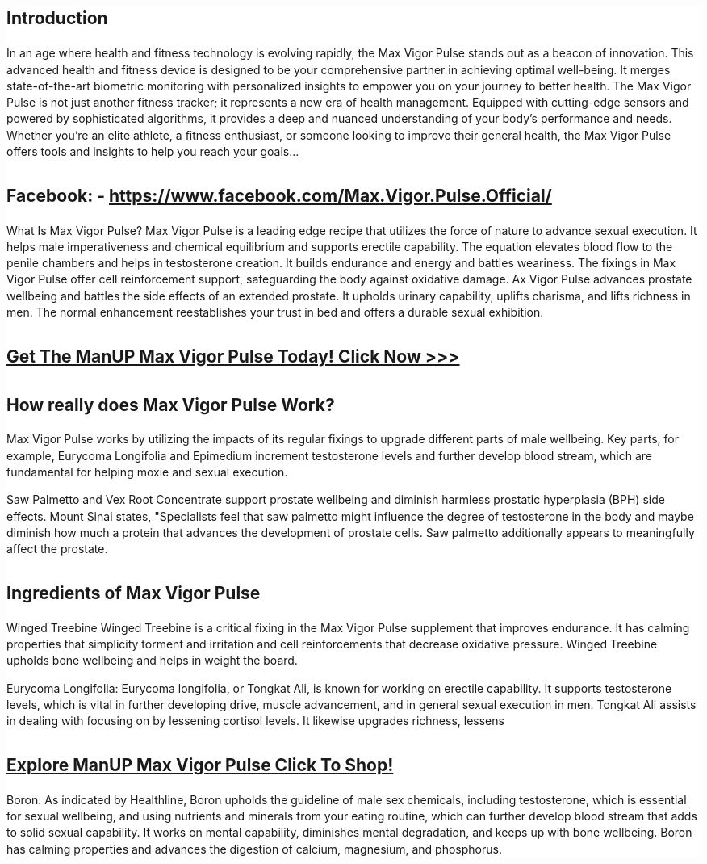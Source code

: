 ## Introduction
In an age where health and fitness technology is evolving rapidly, the Max Vigor Pulse stands out as a beacon of innovation. This advanced health and fitness device is designed to be your comprehensive partner in achieving optimal well-being. It merges state-of-the-art biometric monitoring with personalized insights to empower you on your journey to better health.
The Max Vigor Pulse is not just another fitness tracker; it represents a new era of health management. Equipped with cutting-edge sensors and powered by sophisticated algorithms, it provides a deep and nuanced understanding of your body’s performance and needs. Whether you’re an elite athlete, a fitness enthusiast, or someone looking to improve their general health, the Max Vigor Pulse offers tools and insights to help you reach your goals...

## Facebook: - https://www.facebook.com/Max.Vigor.Pulse.Official/

What Is Max Vigor Pulse?
Max Vigor Pulse is a leading edge recipe that utilizes the force of nature to advance sexual execution. It helps male imperativeness and chemical equilibrium and supports erectile capability.
The equation elevates blood flow to the penile chambers and helps in testosterone creation. It builds endurance and energy and battles weariness. The fixings in Max Vigor Pulse offer cell reinforcement support, safeguarding the body against oxidative damage. Ax Vigor Pulse advances prostate wellbeing and battles the side effects of an extended prostate. It upholds urinary capability, uplifts charisma, and lifts richness in men. The normal enhancement reestablishes your trust in bed and offers a durable sexual exhibition.

## [Get The ManUP Max Vigor Pulse Today! Click Now >>>](https://supplementcarts.com/max-vigor-pulse-official/)

## How really does Max Vigor Pulse Work?
Max Vigor Pulse works by utilizing the impacts of its regular fixings to upgrade different parts of male wellbeing. Key parts, for example, Eurycoma Longifolia and Epimedium increment testosterone levels and further develop blood stream, which are fundamental for helping moxie and sexual execution.

Saw Palmetto and Vex Root Concentrate support prostate wellbeing and diminish harmless prostatic hyperplasia (BPH) side effects. Mount Sinai states, "Specialists feel that saw palmetto might influence the degree of testosterone in the body and maybe diminish how much a protein that advances the development of prostate cells. Saw palmetto additionally appears to meaningfully affect the prostate.

## Ingredients of Max Vigor Pulse
Winged Treebine
Winged Treebine is a critical fixing in the Max Vigor Pulse supplement that improves endurance. It has calming properties that simplicity torment and irritation and cell reinforcements that decrease oxidative pressure. Winged Treebine upholds bone wellbeing and helps in weight the board.

Eurycoma Longifolia:
Eurycoma longifolia, or Tongkat Ali, is known for working on erectile capability. It supports testosterone levels, which is vital in further developing drive, muscle advancement, and in general sexual execution in men. Tongkat Ali assists in dealing with focusing on by lessening cortisol levels. It likewise upgrades richness, lessens
## [Explore ManUP Max Vigor Pulse Click To Shop!](https://supplementcarts.com/max-vigor-pulse-official/)
Boron:
As indicated by Healthline, Boron upholds the guideline of male sex chemicals, including testosterone, which is essential for sexual wellbeing, and using nutrients and minerals from your eating routine, which can further develop blood stream that adds to solid sexual capability. It works on mental capability, diminishes mental degradation, and keeps up with bone wellbeing. Boron has calming properties and advances the digestion of calcium, magnesium, and phosphorus.
